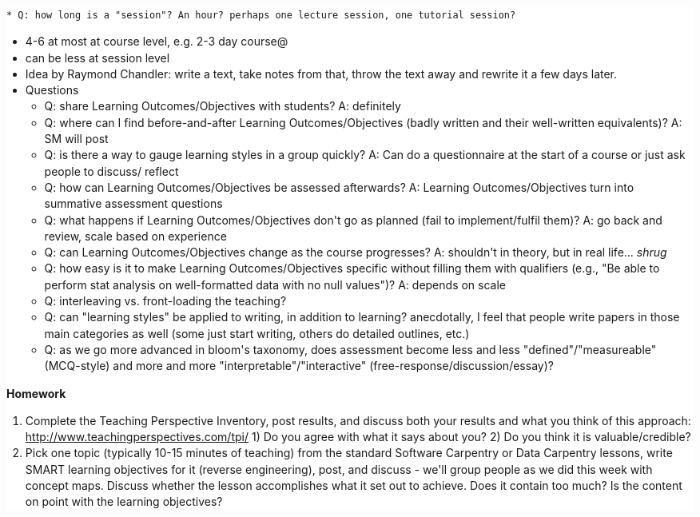    * Q: how long is a "session"? An hour? perhaps one lecture session, one tutorial session?
  * 4-6 at most at course level, e.g. 2-3 day course@
  * can be less at session level
* Idea by Raymond Chandler: write a text, take notes from that, throw the text away and rewrite it a few days later.
* Questions
  * Q: share Learning Outcomes/Objectives with students? A: definitely
  * Q: where can I find before-and-after Learning Outcomes/Objectives (badly written and their well-written equivalents)? A: SM will post
  * Q: is there a way to gauge learning styles in a group quickly? A: Can do a questionnaire at the start of a course or just ask people to discuss/ reflect
  * Q: how can Learning Outcomes/Objectives be assessed afterwards? A: Learning Outcomes/Objectives turn into summative assessment questions
  * Q: what happens if Learning Outcomes/Objectives don't go as planned (fail to implement/fulfil them)? A: go back and review, scale based on experience
  * Q: can Learning Outcomes/Objectives change as the course progresses? A: shouldn't in theory, but in real life... *shrug*
  * Q: how easy is it to make Learning Outcomes/Objectives specific without filling them with qualifiers (e.g., "Be able to perform stat analysis on well-formatted data with no null values")? A: depends on scale
  * Q: interleaving vs. front-loading the teaching?
  * Q: can "learning styles" be applied to writing, in addition to learning? anecdotally, I feel that people write papers in those main categories as well (some just start writing, others do detailed outlines, etc.)
  * Q: as we go more advanced in bloom's taxonomy, does assessment become less and less "defined"/"measureable" (MCQ-style) and more and more "interpretable"/"interactive" (free-response/discussion/essay)?

**Homework**
1. Complete the Teaching Perspective Inventory, post results, and discuss both your results and what you think of this approach: http://www.teachingperspectives.com/tpi/ 1) Do you agree with what it says about you? 2) Do you think it is valuable/credible?
2. Pick one topic (typically 10-15 minutes of teaching) from the standard Software Carpentry or Data Carpentry lessons, write SMART learning objectives for it (reverse engineering), post, and discuss - we'll group people as we did this week with concept maps. Discuss whether the lesson accomplishes what it set out to achieve. Does it contain too much? Is the content on point with the learning objectives?
